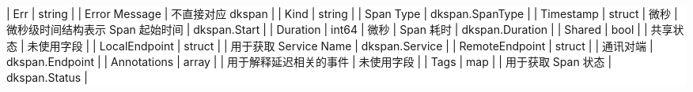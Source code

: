 | Err                                             | string                                         |                                           | Error Message                                    | 不直接对应 dkspan                                  |
| Kind                                            | string                                         |                                           | Span Type                                        | dkspan.SpanType                                    |
| Timestamp                                       | struct                                         | 微秒                                      | 微秒级时间结构表示 Span 起始时间                 | dkspan.Start                                       |
| Duration                                        | int64                                          | 微秒                                      | Span 耗时                                        | dkspan.Duration                                    |
| Shared                                          | bool                                           |                                           | 共享状态                                         | 未使用字段                                         |
| LocalEndpoint                                   | struct                                         |                                           | 用于获取 Service Name                            | dkspan.Service                                     |
| RemoteEndpoint                                  | struct                                         |                                           | 通讯对端                                         | dkspan.Endpoint                                    |
| Annotations                                     | array                                          |                                           | 用于解释延迟相关的事件                           | 未使用字段                                         |
| Tags                                            | map                                            |                                           | 用于获取 Span 状态                               | dkspan.Status                                      |
